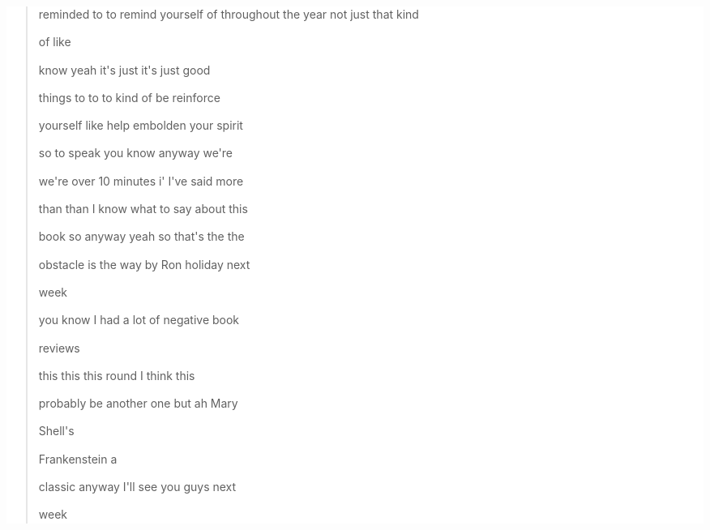 > reminded to to remind yourself of 
throughout the year not just that kind
>
> of like
>
> know yeah it&#39;s just it&#39;s just good
>
> things to to to kind of be reinforce
>
> yourself like help embolden your spirit
>
> so to speak you know anyway we&#39;re
>
> we&#39;re over 10 minutes i&#39; I&#39;ve said more
>
> than than I know what to say about this
>
> book so anyway yeah so that&#39;s the the
>
> obstacle is the way by Ron holiday 
next
>
> week
>
> you know I had a lot of negative book
>
> reviews
>
> this this this round I think this
>
> probably be another one but ah Mary
>
> Shell&#39;s
>
> Frankenstein a
>
> classic anyway I&#39;ll see you guys next
>
> week
